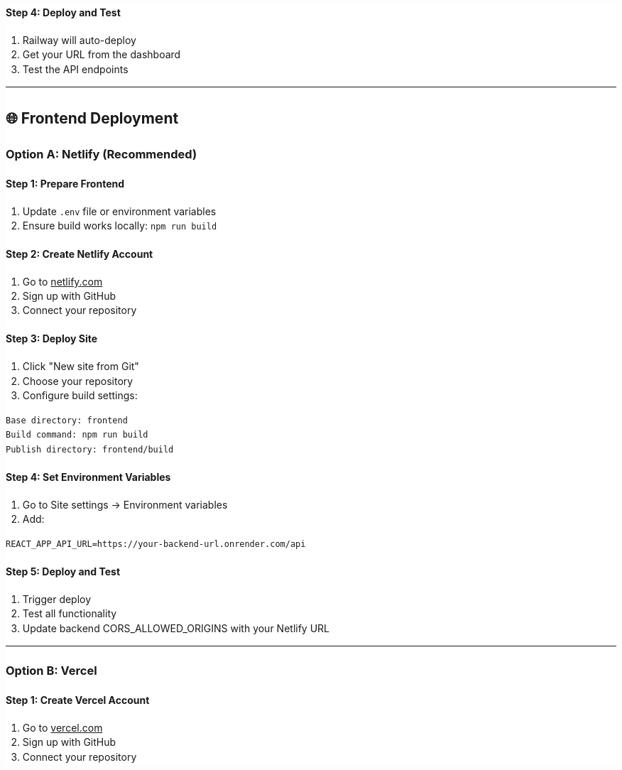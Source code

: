 #### Step 4: Deploy and Test
1. Railway will auto-deploy
2. Get your URL from the dashboard
3. Test the API endpoints

---

## 🌐 Frontend Deployment

### Option A: Netlify (Recommended)

#### Step 1: Prepare Frontend
1. Update `.env` file or environment variables
2. Ensure build works locally: `npm run build`

#### Step 2: Create Netlify Account
1. Go to [netlify.com](https://netlify.com)
2. Sign up with GitHub
3. Connect your repository

#### Step 3: Deploy Site
1. Click "New site from Git"
2. Choose your repository
3. Configure build settings:

```
Base directory: frontend
Build command: npm run build
Publish directory: frontend/build
```

#### Step 4: Set Environment Variables
1. Go to Site settings → Environment variables
2. Add:
```
REACT_APP_API_URL=https://your-backend-url.onrender.com/api
```

#### Step 5: Deploy and Test
1. Trigger deploy
2. Test all functionality
3. Update backend CORS_ALLOWED_ORIGINS with your Netlify URL

---

### Option B: Vercel

#### Step 1: Create Vercel Account
1. Go to [vercel.com](https://vercel.com)
2. Sign up with GitHub
3. Connect your repository
